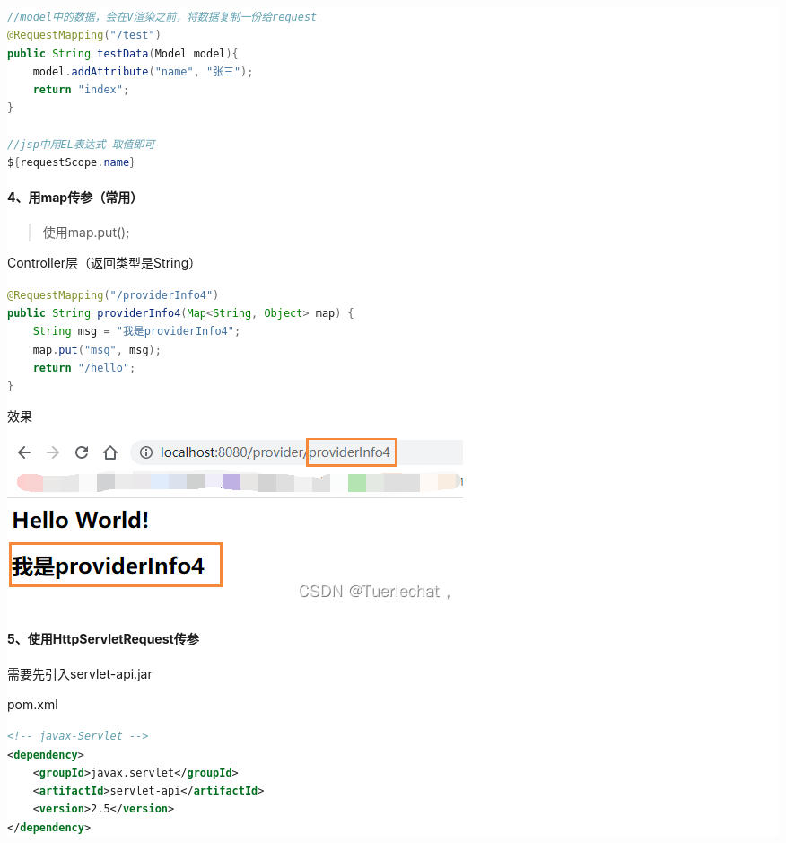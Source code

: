 ```java
//model中的数据，会在V渲染之前，将数据复制一份给request
@RequestMapping("/test")
public String testData(Model model){
    model.addAttribute("name", "张三");
    return "index";
}

//jsp中用EL表达式 取值即可
${requestScope.name}
```

#### 4、用map传参（常用）

> 使用map.put();

Controller层（返回类型是String）

```java
@RequestMapping("/providerInfo4")
public String providerInfo4(Map<String, Object> map) {
    String msg = "我是providerInfo4";
    map.put("msg", msg);
    return "/hello";
}
```

效果

![请添加图片描述](SpringMVC教程.assets/bb78f83520de48a287369fe48c1c1202.png)

#### 5、使用HttpServletRequest传参

需要先引入servlet-api.jar

pom.xml

```xml
<!-- javax-Servlet -->
<dependency>
    <groupId>javax.servlet</groupId>
    <artifactId>servlet-api</artifactId>
    <version>2.5</version>
</dependency>
```
